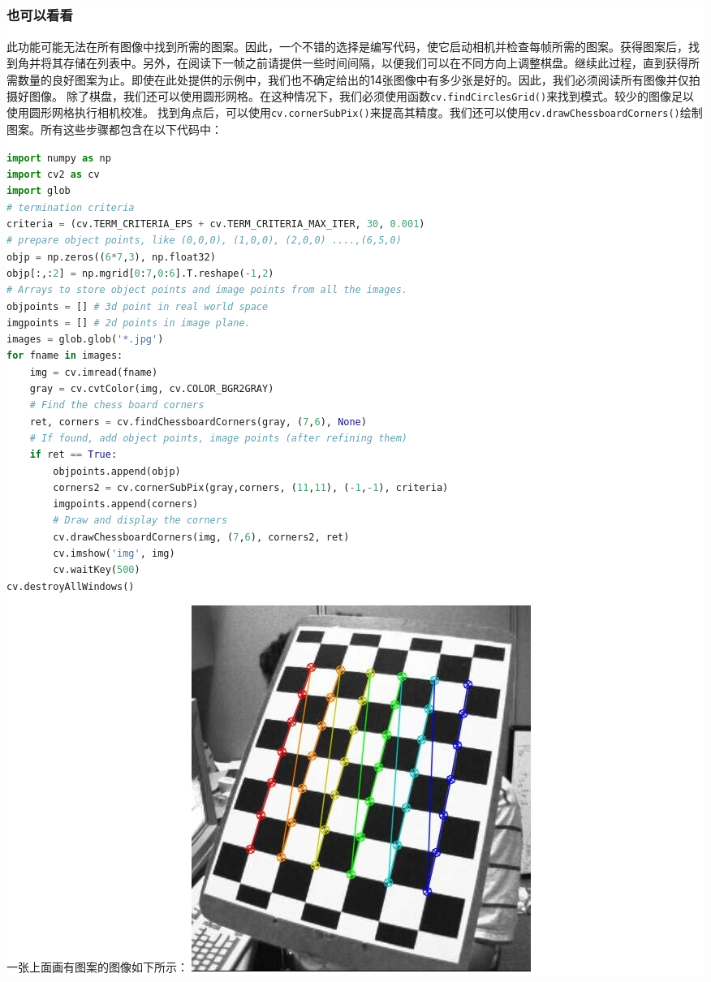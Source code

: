 ### 也可以看看

此功能可能无法在所有图像中找到所需的图案。因此，一个不错的选择是编写代码，使它启动相机并检查每帧所需的图案。获得图案后，找到角并将其存储在列表中。另外，在阅读下一帧之前请提供一些时间间隔，以便我们可以在不同方向上调整棋盘。继续此过程，直到获得所需数量的良好图案为止。即使在此处提供的示例中，我们也不确定给出的14张图像中有多少张是好的。因此，我们必须阅读所有图像并仅拍摄好图像。
除了棋盘，我们还可以使用圆形网格。在这种情况下，我们必须使用函数`cv.findCirclesGrid()`来找到模式。较少的图像足以使用圆形网格执行相机校准。
找到角点后，可以使用`cv.cornerSubPix()`来提高其精度。我们还可以使用`cv.drawChessboardCorners()`绘制图案。所有这些步骤都包含在以下代码中：

```python
import numpy as np
import cv2 as cv
import glob
# termination criteria
criteria = (cv.TERM_CRITERIA_EPS + cv.TERM_CRITERIA_MAX_ITER, 30, 0.001)
# prepare object points, like (0,0,0), (1,0,0), (2,0,0) ....,(6,5,0)
objp = np.zeros((6*7,3), np.float32)
objp[:,:2] = np.mgrid[0:7,0:6].T.reshape(-1,2)
# Arrays to store object points and image points from all the images.
objpoints = [] # 3d point in real world space
imgpoints = [] # 2d points in image plane.
images = glob.glob('*.jpg')
for fname in images:
    img = cv.imread(fname)
    gray = cv.cvtColor(img, cv.COLOR_BGR2GRAY)
    # Find the chess board corners
    ret, corners = cv.findChessboardCorners(gray, (7,6), None)
    # If found, add object points, image points (after refining them)
    if ret == True:
        objpoints.append(objp)
        corners2 = cv.cornerSubPix(gray,corners, (11,11), (-1,-1), criteria)
        imgpoints.append(corners)
        # Draw and display the corners
        cv.drawChessboardCorners(img, (7,6), corners2, ret)
        cv.imshow('img', img)
        cv.waitKey(500)
cv.destroyAllWindows()
```

一张上面画有图案的图像如下所示：
![](images/calib_pattern.jpg)
